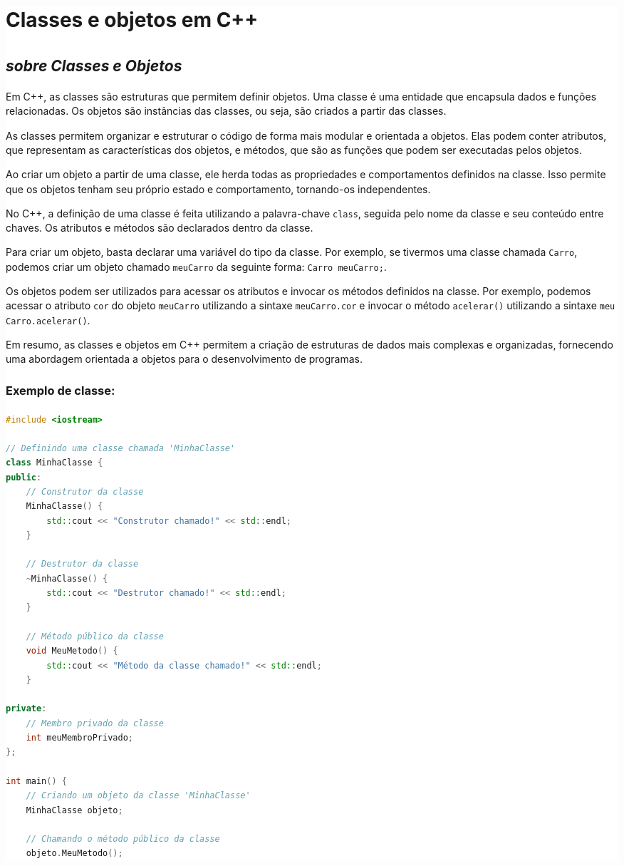 # Classes e objetos em C++

## *sobre Classes e Objetos*

Em C++, as classes são estruturas que permitem definir objetos. Uma classe é uma entidade que encapsula dados e funções relacionadas. Os objetos são instâncias das classes, ou seja, são criados a partir das classes.

As classes permitem organizar e estruturar o código de forma mais modular e orientada a objetos. Elas podem conter atributos, que representam as características dos objetos, e métodos, que são as funções que podem ser executadas pelos objetos.

Ao criar um objeto a partir de uma classe, ele herda todas as propriedades e comportamentos definidos na classe. Isso permite que os objetos tenham seu próprio estado e comportamento, tornando-os independentes.

No C++, a definição de uma classe é feita utilizando a palavra-chave `class`, seguida pelo nome da classe e seu conteúdo entre chaves. Os atributos e métodos são declarados dentro da classe.

Para criar um objeto, basta declarar uma variável do tipo da classe. Por exemplo, se tivermos uma classe chamada `Carro`, podemos criar um objeto chamado `meuCarro` da seguinte forma: `Carro meuCarro;`.

Os objetos podem ser utilizados para acessar os atributos e invocar os métodos definidos na classe. Por exemplo, podemos acessar o atributo `cor` do objeto `meuCarro` utilizando a sintaxe `meuCarro.cor` e invocar o método `acelerar()` utilizando a sintaxe `meuCarro.acelerar()`.

Em resumo, as classes e objetos em C++ permitem a criação de estruturas de dados mais complexas e organizadas, fornecendo uma abordagem orientada a objetos para o desenvolvimento de programas.

### Exemplo de classe:

```cpp
#include <iostream>

// Definindo uma classe chamada 'MinhaClasse'
class MinhaClasse {
public:
    // Construtor da classe
    MinhaClasse() {
        std::cout << "Construtor chamado!" << std::endl;
    }

    // Destrutor da classe
    ~MinhaClasse() {
        std::cout << "Destrutor chamado!" << std::endl;
    }

    // Método público da classe
    void MeuMetodo() {
        std::cout << "Método da classe chamado!" << std::endl;
    }

private:
    // Membro privado da classe
    int meuMembroPrivado;
};

int main() {
    // Criando um objeto da classe 'MinhaClasse'
    MinhaClasse objeto;

    // Chamando o método público da classe
    objeto.MeuMetodo();

```